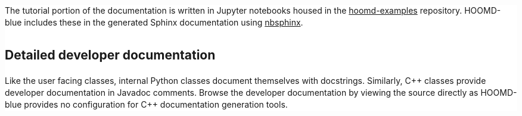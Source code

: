The tutorial portion of the documentation is written in Jupyter notebooks housed in the
[hoomd-examples][hoomd_examples] repository. HOOMD-blue includes these in the generated Sphinx
documentation using [nbsphinx][nbsphinx].

[hoomd_examples]: https://github.com/glotzerlab/hoomd-examples
[nbsphinx]: https://nbsphinx.readthedocs.io/

## Detailed developer documentation

Like the user facing classes, internal Python classes document themselves with docstrings.
Similarly, C++ classes provide developer documentation in Javadoc comments. Browse the developer
documentation by viewing the source directly as HOOMD-blue provides no configuration for C++
documentation generation tools.


[hoomd_documentation]: https://hoomd-blue.readthedocs.io/en/latest/
[GitHub Actions]: https://docs.github.com/en/actions
[workflows]: https://github.com/glotzerlab/hoomd-blue/actions